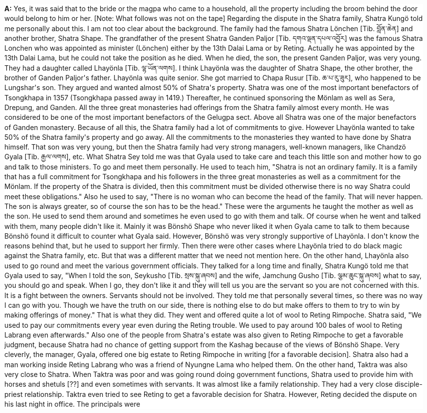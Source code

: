 **A:**  Yes, it was said that to the bride or the <span class="tooltip" data-text="[tib. མག་པ] A groom who moved matrilocally at marriage to the household of his bride and became part of her household. In Tibet, the normal custom was the opposite, i.e., women moved to the households of their husband at marriage.">magpa</span> who came to a household, all the property including the broom behind the door would belong to him or her. [Note: What follows was not on the tape] Regarding the dispute in the <span class="tooltip" data-text="[tib. བཤད་སྒྲ] The name of the family of an important lay aristocratic official.">Shatra</span> family, Shatra Kungö told me personally about this. I am not too clear about the background. The family had the famous Shatra Lönchen [Tib. བློན་ཆེན] and another brother, Shatra Shape. The grandfather of the present Shatra Ganden Paljor [Tib. དགའ་ལྡན་དཔལ་འབྱོར] was the famous Shatra Lonchen who was appointed as minister (Lönchen) either by the 13th Dalai Lama or by Reting. Actually he was appointed by the 13th Dalai Lama, but he could not take the position as he died. When he died, the son, the present Ganden Paljor, was very young. They had a daughter called Lhayönla [Tib. ལྷ་ཡོན་ལགས]. I think Lhayönla was the daughter of Shatra Shape, the other brother, the brother of Ganden Paljor's father. Lhayönla was quite senior. She got married to Chapa Rusur [Tib. ཆ་པ་རུ་ཟུར], who happened to be <span class="tooltip" data-text="[tib. ལུང་ཤར] The family name of a famous aristocratic lay official during the time of the 13th Dalai Lama and the Regent Reting.">Lungshar</span>'s son. They argued and wanted almost 50% of Shatra's property. Shatra was one of the most important benefactors of Tsongkhapa in 1357 (Tsongkhapa passed away in 1419.) Thereafter, he continued sponsoring the Mönlam as well as Sera, Drepung, and Ganden. All the three great monasteries had offerings from the Shatra family almost every month. He was considered to be one of the most important benefactors of the Gelugpa sect. Above all Shatra was one of the major benefactors of Ganden monastery. Because of all this, the Shatra family had a lot of commitments to give. However Lhayönla wanted to take 50% of the Shatra family's property and go away. All the commitments to the monasteries they wanted to have done by Shatra himself. That son was very young, but then the Shatra family had very strong managers, well-known managers, like Chandzö Gyala [Tib. རྒྱལ་ལགས], etc. What Shatra Sey told me was that Gyala used to take care and teach this little son and mother how to go and talk to those ministers. To go and meet them personally. He used to teach him, "Shatra is not an ordinary family. It is a family that has a full commitment for Tsongkhapa and his followers in the three great monasteries as well as a commitment for the Mönlam. If the property of the Shatra is divided, then this commitment must be divided otherwise there is no way Shatra could meet these obligations." Also he used to say, "There is no woman who can become the head of the family. That will never happen. The son is always greater, so of course the son has to be the head." These were the arguments he taught the mother as well as the son. He used to send them around and sometimes he even used to go with them and talk. Of course when he went and talked with them, many people didn't like it. Mainly it was <span class="tooltip" data-text="[tib. བོན་ཤོད] The name of an aristocratic family.">Bönshö</span> Shape who never liked it when Gyala came to talk to them because Bönshö found it difficult to counter what Gyala said. However, Bönshö was very strongly supportive of Lhayönla. I don't know the reasons behind that, but he used to support her firmly. Then there were other cases where Lhayönla tried to do black magic against the Shatra family, etc. But that was a different matter that we need not mention here. On the other hand, Lhayönla also used to go round and meet the various government officials. They talked for a long time and finally, Shatra Kungö told me that Gyala used to say, "When I told the son, Seykusho [Tib. སྲས་སྐུ་ཞབས] and the wife, Jamchung Gusho [Tib. ལྕམ་ཆུང་སྐུ་ཞབས] what to say, you should go and speak. When I go, they don't like it and they will tell us you are the servant so you are not concerned with this. It is a fight between the owners. Servants should not be involved. They told me that personally several times, so there was no way I can go with you. Though we have the truth on our side, there is nothing else to do but make offers to them to try to win by making offerings of money." That is what they did. They went and offered quite a lot of wool to Reting Rimpoche. Shatra said, "We used to pay our commitments every year even during the Reting trouble. We used to pay around 100 bales of wool to Reting Labrang even afterwards." Also one of the people from Shatra's estate was also given to Reting Rimpoche to get a favorable judgment, because Shatra had no chance of getting support from the Kashag because of the views of Bönshö Shape. Very cleverly, the manager, Gyala, offered one big estate to Reting Rimpoche in writing [for a favorable decision]. Shatra also had a man working inside Reting Labrang who was a friend of Nyungne Lama who helped them. On the other hand, <span class="tooltip" data-text="[tib. སྟག་བྲག] The regent of Tibet who replaced Reting in 1941 and served until 1950 when the 14th Dalai Lama assumed power.">Taktra</span> was also very close to Shatra. When Taktra was poor and was going round doing government functions, Shatra used to provide him with horses and shetuls [??] and even sometimes with servants. It was almost like a family relationship. They had a very close disciple-priest relationship. Taktra even tried to see Reting to get a favorable decision for Shatra. However, Reting decided the dispute on his last night in office. The principals were